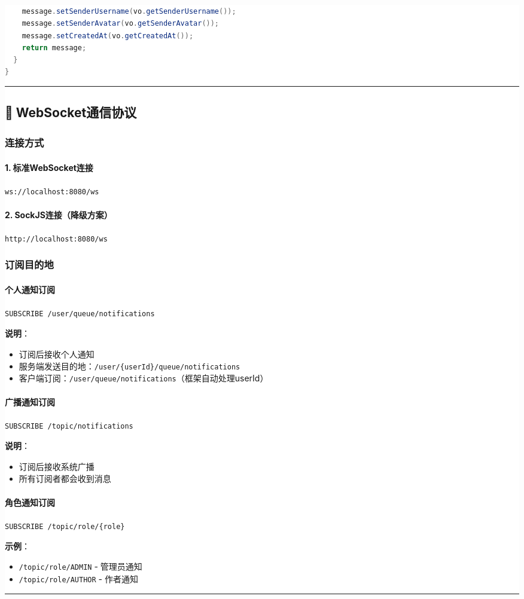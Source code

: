 ```java
    message.setSenderUsername(vo.getSenderUsername());
    message.setSenderAvatar(vo.getSenderAvatar());
    message.setCreatedAt(vo.getCreatedAt());
    return message;
  }
}
```

---

## 📡 WebSocket通信协议

### 连接方式

#### 1. 标准WebSocket连接
```
ws://localhost:8080/ws
```

#### 2. SockJS连接（降级方案）
```
http://localhost:8080/ws
```

### 订阅目的地

#### 个人通知订阅
```
SUBSCRIBE /user/queue/notifications
```

**说明**：
- 订阅后接收个人通知
- 服务端发送目的地：`/user/{userId}/queue/notifications`
- 客户端订阅：`/user/queue/notifications`（框架自动处理userId）

#### 广播通知订阅
```
SUBSCRIBE /topic/notifications
```

**说明**：
- 订阅后接收系统广播
- 所有订阅者都会收到消息

#### 角色通知订阅
```
SUBSCRIBE /topic/role/{role}
```

**示例**：
- `/topic/role/ADMIN` - 管理员通知
- `/topic/role/AUTHOR` - 作者通知

---